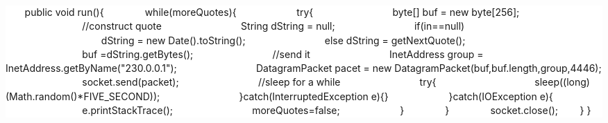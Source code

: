 &nbsp;&nbsp;&nbsp;&nbsp;&nbsp;&nbsp;&nbsp;public&nbsp;void&nbsp;run(){
&nbsp;&nbsp;&nbsp;&nbsp;&nbsp;&nbsp;&nbsp;&nbsp;&nbsp;&nbsp;&nbsp;&nbsp;&nbsp;&nbsp;while(moreQuotes){
&nbsp;&nbsp;&nbsp;&nbsp;&nbsp;&nbsp;&nbsp;&nbsp;&nbsp;&nbsp;&nbsp;&nbsp;&nbsp;&nbsp;&nbsp;&nbsp;&nbsp;&nbsp;&nbsp;&nbsp;&nbsp;try{
&nbsp;&nbsp;&nbsp;&nbsp;&nbsp;&nbsp;&nbsp;&nbsp;&nbsp;&nbsp;&nbsp;&nbsp;&nbsp;&nbsp;&nbsp;&nbsp;&nbsp;&nbsp;&nbsp;&nbsp;&nbsp;&nbsp;&nbsp;&nbsp;&nbsp;&nbsp;&nbsp;&nbsp;byte[]&nbsp;buf&nbsp;=&nbsp;new&nbsp;byte[256];
&nbsp;&nbsp;&nbsp;&nbsp;&nbsp;&nbsp;&nbsp;&nbsp;&nbsp;&nbsp;&nbsp;&nbsp;&nbsp;&nbsp;&nbsp;&nbsp;&nbsp;&nbsp;&nbsp;&nbsp;&nbsp;&nbsp;&nbsp;&nbsp;&nbsp;&nbsp;&nbsp;&nbsp;//construct&nbsp;quote
&nbsp;&nbsp;&nbsp;&nbsp;&nbsp;&nbsp;&nbsp;&nbsp;&nbsp;&nbsp;&nbsp;&nbsp;&nbsp;&nbsp;&nbsp;&nbsp;&nbsp;&nbsp;&nbsp;&nbsp;&nbsp;&nbsp;&nbsp;&nbsp;&nbsp;&nbsp;&nbsp;&nbsp;String&nbsp;dString&nbsp;=&nbsp;null;
&nbsp;&nbsp;&nbsp;&nbsp;&nbsp;&nbsp;&nbsp;&nbsp;&nbsp;&nbsp;&nbsp;&nbsp;&nbsp;&nbsp;&nbsp;&nbsp;&nbsp;&nbsp;&nbsp;&nbsp;&nbsp;&nbsp;&nbsp;&nbsp;&nbsp;&nbsp;&nbsp;&nbsp;if(in==null)
&nbsp;&nbsp;&nbsp;&nbsp;&nbsp;&nbsp;&nbsp;&nbsp;&nbsp;&nbsp;&nbsp;&nbsp;&nbsp;&nbsp;&nbsp;&nbsp;&nbsp;&nbsp;&nbsp;&nbsp;&nbsp;&nbsp;&nbsp;&nbsp;&nbsp;&nbsp;&nbsp;&nbsp;&nbsp;&nbsp;&nbsp;&nbsp;&nbsp;&nbsp;&nbsp;dString&nbsp;=&nbsp;new&nbsp;Date().toString();
&nbsp;&nbsp;&nbsp;&nbsp;&nbsp;&nbsp;&nbsp;&nbsp;&nbsp;&nbsp;&nbsp;&nbsp;&nbsp;&nbsp;&nbsp;&nbsp;&nbsp;&nbsp;&nbsp;&nbsp;&nbsp;&nbsp;&nbsp;&nbsp;&nbsp;&nbsp;&nbsp;&nbsp;else&nbsp;dString&nbsp;=&nbsp;getNextQuote();
&nbsp;&nbsp;&nbsp;&nbsp;&nbsp;&nbsp;&nbsp;&nbsp;&nbsp;&nbsp;&nbsp;&nbsp;&nbsp;&nbsp;&nbsp;&nbsp;&nbsp;&nbsp;&nbsp;&nbsp;&nbsp;&nbsp;&nbsp;&nbsp;&nbsp;&nbsp;&nbsp;&nbsp;buf&nbsp;=dString.getBytes();
&nbsp;&nbsp;&nbsp;&nbsp;&nbsp;&nbsp;&nbsp;&nbsp;&nbsp;&nbsp;&nbsp;&nbsp;&nbsp;&nbsp;&nbsp;&nbsp;&nbsp;&nbsp;&nbsp;&nbsp;&nbsp;&nbsp;&nbsp;&nbsp;&nbsp;&nbsp;&nbsp;&nbsp;//send&nbsp;it
&nbsp;&nbsp;&nbsp;&nbsp;&nbsp;&nbsp;&nbsp;&nbsp;&nbsp;&nbsp;&nbsp;&nbsp;&nbsp;&nbsp;&nbsp;&nbsp;&nbsp;&nbsp;&nbsp;&nbsp;&nbsp;&nbsp;&nbsp;&nbsp;&nbsp;&nbsp;&nbsp;&nbsp;InetAddress&nbsp;group&nbsp;=
InetAddress.getByName(&quot;230.0.0.1&quot;);
&nbsp;&nbsp;&nbsp;&nbsp;&nbsp;&nbsp;&nbsp;&nbsp;&nbsp;&nbsp;&nbsp;&nbsp;&nbsp;&nbsp;&nbsp;&nbsp;&nbsp;&nbsp;&nbsp;&nbsp;&nbsp;&nbsp;&nbsp;&nbsp;&nbsp;&nbsp;&nbsp;&nbsp;DatagramPacket&nbsp;pacet&nbsp;=&nbsp;new
DatagramPacket(buf,buf.length,group,4446);
&nbsp;&nbsp;&nbsp;&nbsp;&nbsp;&nbsp;&nbsp;&nbsp;&nbsp;&nbsp;&nbsp;&nbsp;&nbsp;&nbsp;&nbsp;&nbsp;&nbsp;&nbsp;&nbsp;&nbsp;&nbsp;&nbsp;&nbsp;&nbsp;&nbsp;&nbsp;&nbsp;&nbsp;socket.send(packet);
&nbsp;&nbsp;&nbsp;&nbsp;&nbsp;&nbsp;&nbsp;&nbsp;&nbsp;&nbsp;&nbsp;&nbsp;&nbsp;&nbsp;&nbsp;&nbsp;&nbsp;&nbsp;&nbsp;&nbsp;&nbsp;&nbsp;&nbsp;&nbsp;&nbsp;&nbsp;&nbsp;&nbsp;//sleep&nbsp;for&nbsp;a&nbsp;while
&nbsp;&nbsp;&nbsp;&nbsp;&nbsp;&nbsp;&nbsp;&nbsp;&nbsp;&nbsp;&nbsp;&nbsp;&nbsp;&nbsp;&nbsp;&nbsp;&nbsp;&nbsp;&nbsp;&nbsp;&nbsp;&nbsp;&nbsp;&nbsp;&nbsp;&nbsp;&nbsp;&nbsp;try{
&nbsp;&nbsp;&nbsp;&nbsp;&nbsp;&nbsp;&nbsp;&nbsp;&nbsp;&nbsp;&nbsp;&nbsp;&nbsp;&nbsp;&nbsp;&nbsp;&nbsp;&nbsp;&nbsp;&nbsp;&nbsp;&nbsp;&nbsp;&nbsp;&nbsp;&nbsp;&nbsp;&nbsp;&nbsp;&nbsp;&nbsp;&nbsp;&nbsp;&nbsp;&nbsp;sleep((long)(Math.random()*FIVE_SECOND));
&nbsp;&nbsp;&nbsp;&nbsp;&nbsp;&nbsp;&nbsp;&nbsp;&nbsp;&nbsp;&nbsp;&nbsp;&nbsp;&nbsp;&nbsp;&nbsp;&nbsp;&nbsp;&nbsp;&nbsp;&nbsp;&nbsp;&nbsp;&nbsp;&nbsp;&nbsp;&nbsp;&nbsp;}catch(InterruptedException&nbsp;e){}
&nbsp;&nbsp;&nbsp;&nbsp;&nbsp;&nbsp;&nbsp;&nbsp;&nbsp;&nbsp;&nbsp;&nbsp;&nbsp;&nbsp;&nbsp;&nbsp;&nbsp;&nbsp;&nbsp;&nbsp;&nbsp;}catch(IOException&nbsp;e){
&nbsp;&nbsp;&nbsp;&nbsp;&nbsp;&nbsp;&nbsp;&nbsp;&nbsp;&nbsp;&nbsp;&nbsp;&nbsp;&nbsp;&nbsp;&nbsp;&nbsp;&nbsp;&nbsp;&nbsp;&nbsp;&nbsp;&nbsp;&nbsp;&nbsp;&nbsp;&nbsp;&nbsp;e.printStackTrace();
&nbsp;&nbsp;&nbsp;&nbsp;&nbsp;&nbsp;&nbsp;&nbsp;&nbsp;&nbsp;&nbsp;&nbsp;&nbsp;&nbsp;&nbsp;&nbsp;&nbsp;&nbsp;&nbsp;&nbsp;&nbsp;&nbsp;&nbsp;&nbsp;&nbsp;&nbsp;&nbsp;&nbsp;moreQuotes=false;
&nbsp;&nbsp;&nbsp;&nbsp;&nbsp;&nbsp;&nbsp;&nbsp;&nbsp;&nbsp;&nbsp;&nbsp;&nbsp;&nbsp;&nbsp;&nbsp;&nbsp;&nbsp;&nbsp;&nbsp;&nbsp;}
&nbsp;&nbsp;&nbsp;&nbsp;&nbsp;&nbsp;&nbsp;&nbsp;&nbsp;&nbsp;&nbsp;&nbsp;&nbsp;&nbsp;}
&nbsp;&nbsp;&nbsp;&nbsp;&nbsp;&nbsp;&nbsp;&nbsp;&nbsp;&nbsp;&nbsp;&nbsp;&nbsp;&nbsp;socket.close();
&nbsp;&nbsp;&nbsp;&nbsp;&nbsp;&nbsp;&nbsp;}
}</pre>